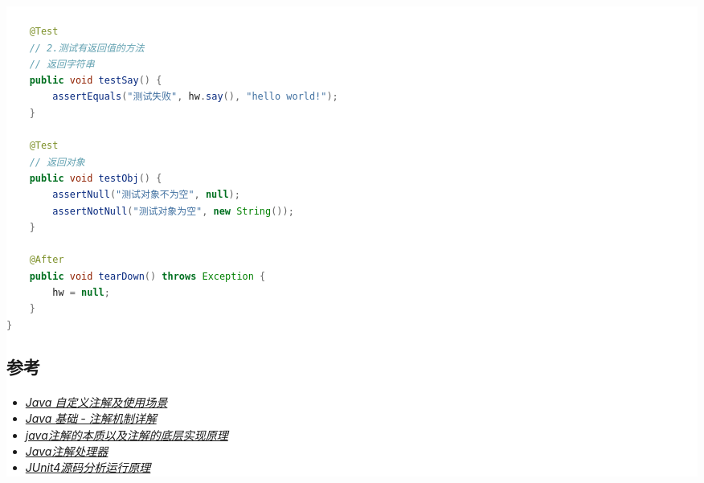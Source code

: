 ```java
 	
 	@Test
 	// 2.测试有返回值的方法
 	// 返回字符串
 	public void testSay() {
 		assertEquals("测试失败", hw.say(), "hello world!");
 	}
 	
 	@Test
 	// 返回对象
 	public void testObj() {
 		assertNull("测试对象不为空", null);
 		assertNotNull("测试对象为空", new String());
 	}
 
 	@After
 	public void tearDown() throws Exception {
 		hw = null;
 	}
}
```

## 参考

- *[Java 自定义注解及使用场景](https://juejin.cn/post/6844903949233815566)*
- *[Java 基础 - 注解机制详解](https://pdai.tech/md/java/basic/java-basic-x-annotation.html)*
- *[java注解的本质以及注解的底层实现原理](https://blog.csdn.net/qq_20009015/article/details/106038023)*
- *[Java注解处理器](https://www.race604.com/annotation-processing/)*
- *[JUnit4源码分析运行原理](https://blog.csdn.net/weixin_34043301/article/details/91799261)*

